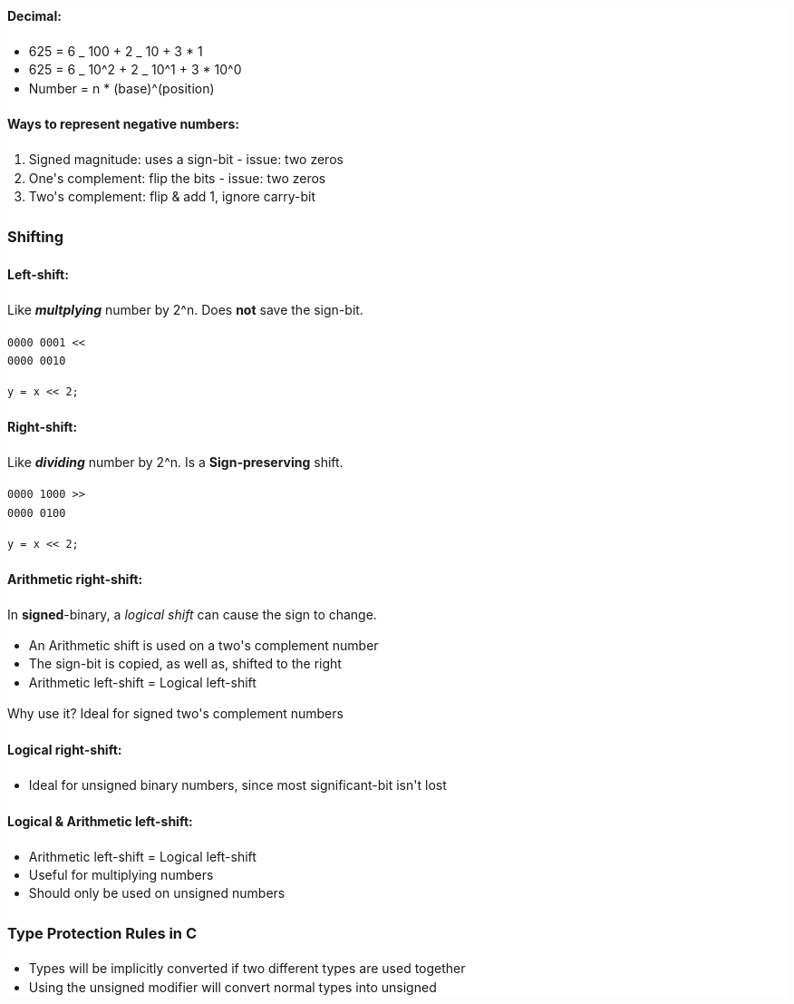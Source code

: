 #### Decimal:

- 625 = 6 _ 100 + 2 _ 10 + 3 \* 1
- 625 = 6 _ 10^2 + 2 _ 10^1 + 3 \* 10^0
- Number = n \* (base)^(position)

#### Ways to represent negative numbers:

1. Signed magnitude: uses a sign-bit - issue: two zeros
2. One's complement: flip the bits - issue: two zeros
3. Two's complement: flip & add 1, ignore carry-bit

### Shifting

#### Left-shift:

Like **_multplying_** number by 2^n. Does **not** save the sign-bit.

    0000 0001 <<
    0000 0010

`y = x << 2;`

#### Right-shift:

Like **_dividing_** number by 2^n. Is a
**Sign-preserving** shift.

    0000 1000 >>
    0000 0100

`y = x << 2;`

#### Arithmetic right-shift:

In **signed**-binary, a _logical shift_ can cause the sign to change.

- An Arithmetic shift is used on a two's complement number
- The sign-bit is copied, as well as, shifted to the right
- Arithmetic left-shift = Logical left-shift

Why use it? Ideal for signed two's complement numbers

#### Logical right-shift:

- Ideal for unsigned binary numbers, since most significant-bit isn't lost

#### Logical & Arithmetic left-shift:

- Arithmetic left-shift = Logical left-shift
- Useful for multiplying numbers
- Should only be used on unsigned numbers

### Type Protection Rules in C

- Types will be implicitly converted if two different types are used together
- Using the unsigned modifier will convert normal types into unsigned

